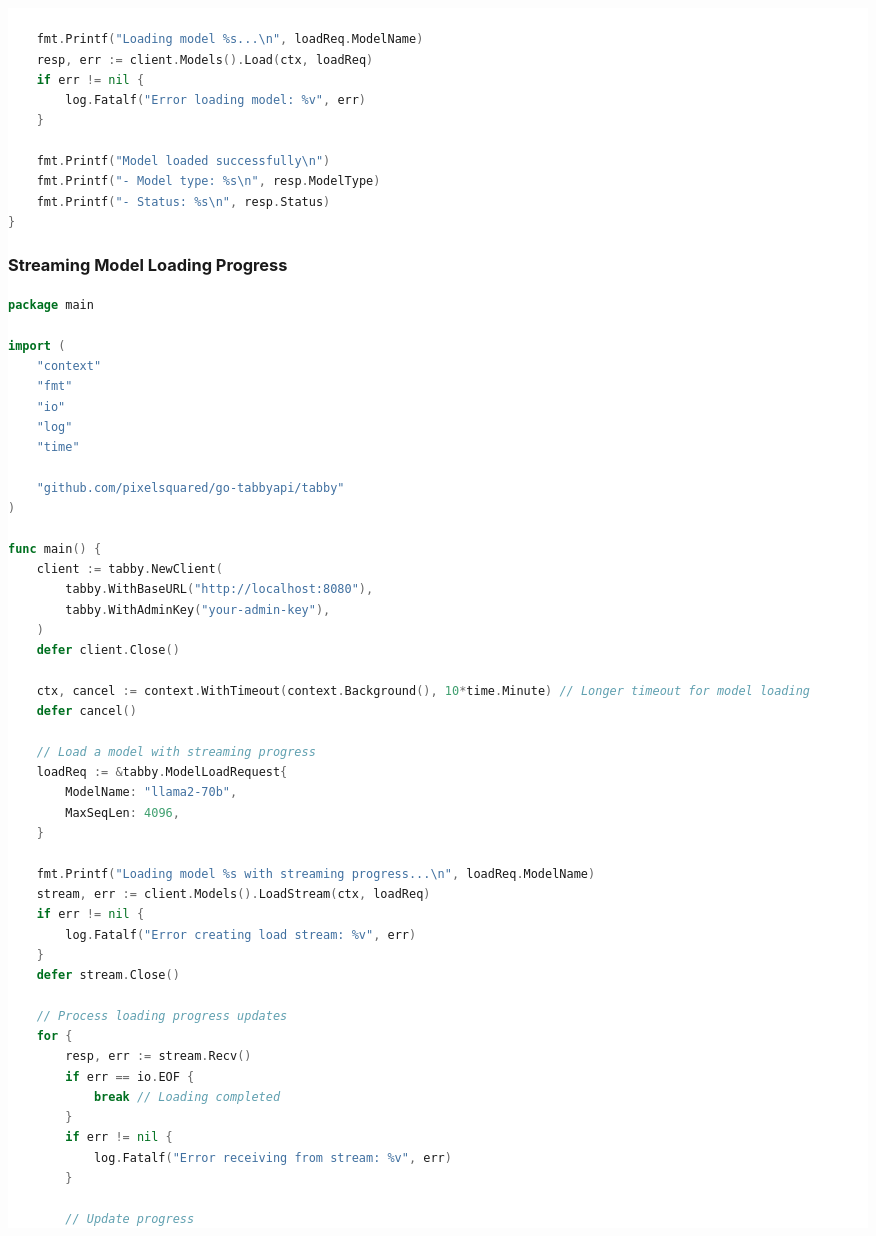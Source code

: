 ```go
	
	fmt.Printf("Loading model %s...\n", loadReq.ModelName)
	resp, err := client.Models().Load(ctx, loadReq)
	if err != nil {
		log.Fatalf("Error loading model: %v", err)
	}
	
	fmt.Printf("Model loaded successfully\n")
	fmt.Printf("- Model type: %s\n", resp.ModelType)
	fmt.Printf("- Status: %s\n", resp.Status)
}
```

### Streaming Model Loading Progress

```go
package main

import (
	"context"
	"fmt"
	"io"
	"log"
	"time"
	
	"github.com/pixelsquared/go-tabbyapi/tabby"
)

func main() {
	client := tabby.NewClient(
		tabby.WithBaseURL("http://localhost:8080"),
		tabby.WithAdminKey("your-admin-key"),
	)
	defer client.Close()
	
	ctx, cancel := context.WithTimeout(context.Background(), 10*time.Minute) // Longer timeout for model loading
	defer cancel()
	
	// Load a model with streaming progress
	loadReq := &tabby.ModelLoadRequest{
		ModelName: "llama2-70b",
		MaxSeqLen: 4096,
	}
	
	fmt.Printf("Loading model %s with streaming progress...\n", loadReq.ModelName)
	stream, err := client.Models().LoadStream(ctx, loadReq)
	if err != nil {
		log.Fatalf("Error creating load stream: %v", err)
	}
	defer stream.Close()
	
	// Process loading progress updates
	for {
		resp, err := stream.Recv()
		if err == io.EOF {
			break // Loading completed
		}
		if err != nil {
			log.Fatalf("Error receiving from stream: %v", err)
		}
		
		// Update progress
```